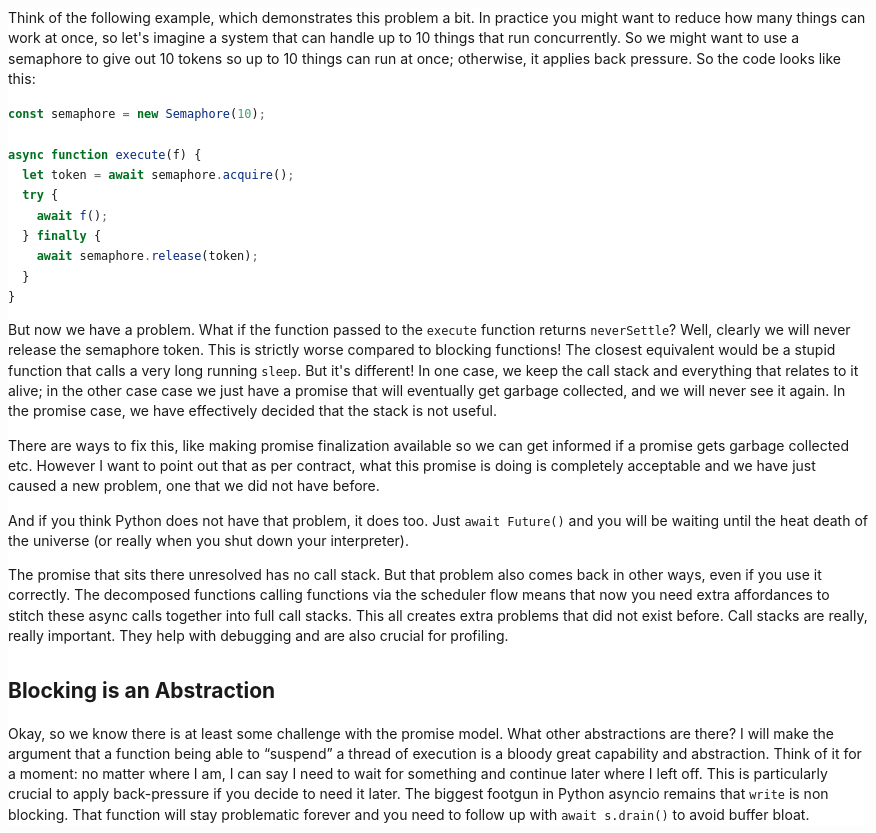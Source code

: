 Think of the following example, which demonstrates this problem a bit.  In
practice you might want to reduce how many things can work at once, so
let's imagine a system that can handle up to 10 things that run
concurrently.  So we might want to use a semaphore to give out 10 tokens
so up to 10 things can run at once; otherwise, it applies back pressure.
So the code looks like this:

```javascript
const semaphore = new Semaphore(10);

async function execute(f) {
  let token = await semaphore.acquire();
  try {
    await f();
  } finally {
    await semaphore.release(token);
  }
}
```

But now we have a problem.  What if the function passed to the `execute`
function returns `neverSettle`?  Well, clearly we will never release the
semaphore token.  This is strictly worse compared to blocking functions!
The closest equivalent would be a stupid function that calls a very
long running `sleep`.  But it's different!  In one case, we keep the call
stack and everything that relates to it alive; in the other case case we
just have a promise that will eventually get garbage collected, and we will
never see it again.  In the promise case, we have effectively decided that
the stack is not useful.

There are ways to fix this, like making promise finalization available so
we can get informed if a promise gets garbage collected etc.  However I
want to point out that as per contract, what this promise is doing is
completely acceptable and we have just caused a new problem, one that we
did not have before.

And if you think Python does not have that problem, it does too.  Just
`await Future()` and you will be waiting until the heat death of the
universe (or really when you shut down your interpreter).

The promise that sits there unresolved has no call stack.  But that
problem also comes back in other ways, even if you use it correctly.  The
decomposed functions calling functions via the scheduler flow means that
now you need extra affordances to stitch these async calls together into
full call stacks.  This all creates extra problems that did not exist
before.  Call stacks are really, really important.  They help with
debugging and are also crucial for profiling.

## Blocking is an Abstraction

Okay, so we know there is at least some challenge with the promise model.
What other abstractions are there?  I will make the argument that a
function being able to “suspend” a thread of execution is a bloody great
capability and abstraction.  Think of it for a moment: no matter where I
am, I can say I need to wait for something and continue later where I left
off.  This is particularly crucial to apply back-pressure if you decide to
need it later.  The biggest footgun in Python asyncio remains that `write`
is non blocking.  That function will stay problematic forever and you need
to follow up with `await s.drain()` to avoid buffer bloat.
